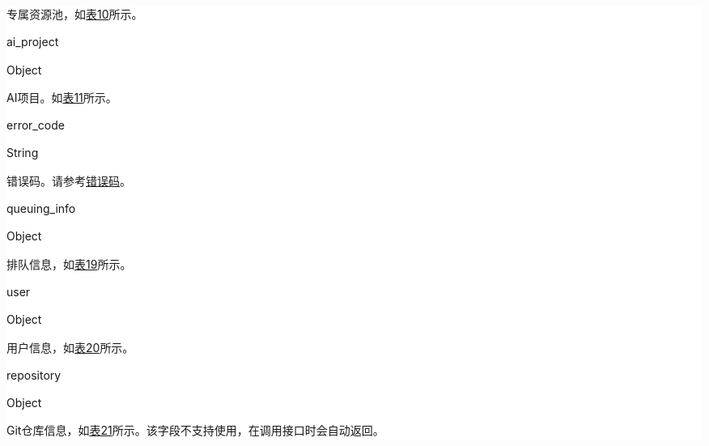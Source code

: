 </td>
<td class="cellrowborder" valign="top" width="46.564656465646564%" headers="mcps1.2.4.1.3 "><p id="p1777993511516"><a name="p1777993511516"></a><a name="p1777993511516"></a>专属资源池，如<a href="#table1757552712913">表10</a>所示。</p>
</td>
</tr>
<tr id="row730504554115"><td class="cellrowborder" valign="top" width="25.26252625262526%" headers="mcps1.2.4.1.1 "><p id="p17135612141619"><a name="p17135612141619"></a><a name="p17135612141619"></a>ai_project</p>
</td>
<td class="cellrowborder" valign="top" width="28.172817281728175%" headers="mcps1.2.4.1.2 "><p id="p20135151221619"><a name="p20135151221619"></a><a name="p20135151221619"></a>Object</p>
</td>
<td class="cellrowborder" valign="top" width="46.564656465646564%" headers="mcps1.2.4.1.3 "><p id="p31351112151618"><a name="p31351112151618"></a><a name="p31351112151618"></a>AI项目。如<a href="#table4598102745311">表11</a>所示。</p>
</td>
</tr>
<tr id="row123051345164120"><td class="cellrowborder" valign="top" width="25.26252625262526%" headers="mcps1.2.4.1.1 "><p id="p5389636181614"><a name="p5389636181614"></a><a name="p5389636181614"></a>error_code</p>
</td>
<td class="cellrowborder" valign="top" width="28.172817281728175%" headers="mcps1.2.4.1.2 "><p id="p173893369164"><a name="p173893369164"></a><a name="p173893369164"></a>String</p>
</td>
<td class="cellrowborder" valign="top" width="46.564656465646564%" headers="mcps1.2.4.1.3 "><p id="p17389123631610"><a name="p17389123631610"></a><a name="p17389123631610"></a>错误码。请参考<a href="错误码.md">错误码</a>。</p>
</td>
</tr>
<tr id="row1304845114115"><td class="cellrowborder" valign="top" width="25.26252625262526%" headers="mcps1.2.4.1.1 "><p id="p20543191015179"><a name="p20543191015179"></a><a name="p20543191015179"></a>queuing_info</p>
</td>
<td class="cellrowborder" valign="top" width="28.172817281728175%" headers="mcps1.2.4.1.2 "><p id="p4543710151719"><a name="p4543710151719"></a><a name="p4543710151719"></a>Object</p>
</td>
<td class="cellrowborder" valign="top" width="46.564656465646564%" headers="mcps1.2.4.1.3 "><p id="p2543131013174"><a name="p2543131013174"></a><a name="p2543131013174"></a>排队信息，如<a href="#table1535133818408">表19</a>所示。</p>
</td>
</tr>
<tr id="row23031245124110"><td class="cellrowborder" valign="top" width="25.26252625262526%" headers="mcps1.2.4.1.1 "><p id="p139865942319"><a name="p139865942319"></a><a name="p139865942319"></a>user</p>
</td>
<td class="cellrowborder" valign="top" width="28.172817281728175%" headers="mcps1.2.4.1.2 "><p id="p19986179162317"><a name="p19986179162317"></a><a name="p19986179162317"></a>Object</p>
</td>
<td class="cellrowborder" valign="top" width="46.564656465646564%" headers="mcps1.2.4.1.3 "><p id="p9986392237"><a name="p9986392237"></a><a name="p9986392237"></a>用户信息，如<a href="#table478950164319">表20</a>所示。</p>
</td>
</tr>
<tr id="row5302134518413"><td class="cellrowborder" valign="top" width="25.26252625262526%" headers="mcps1.2.4.1.1 "><p id="p1099213187237"><a name="p1099213187237"></a><a name="p1099213187237"></a>repository</p>
</td>
<td class="cellrowborder" valign="top" width="28.172817281728175%" headers="mcps1.2.4.1.2 "><p id="p099281882320"><a name="p099281882320"></a><a name="p099281882320"></a>Object</p>
</td>
<td class="cellrowborder" valign="top" width="46.564656465646564%" headers="mcps1.2.4.1.3 "><p id="p1899211822319"><a name="p1899211822319"></a><a name="p1899211822319"></a>Git仓库信息，如<a href="#table63971252184512">表21</a>所示。该字段不支持使用，在调用接口时会自动返回。</p>